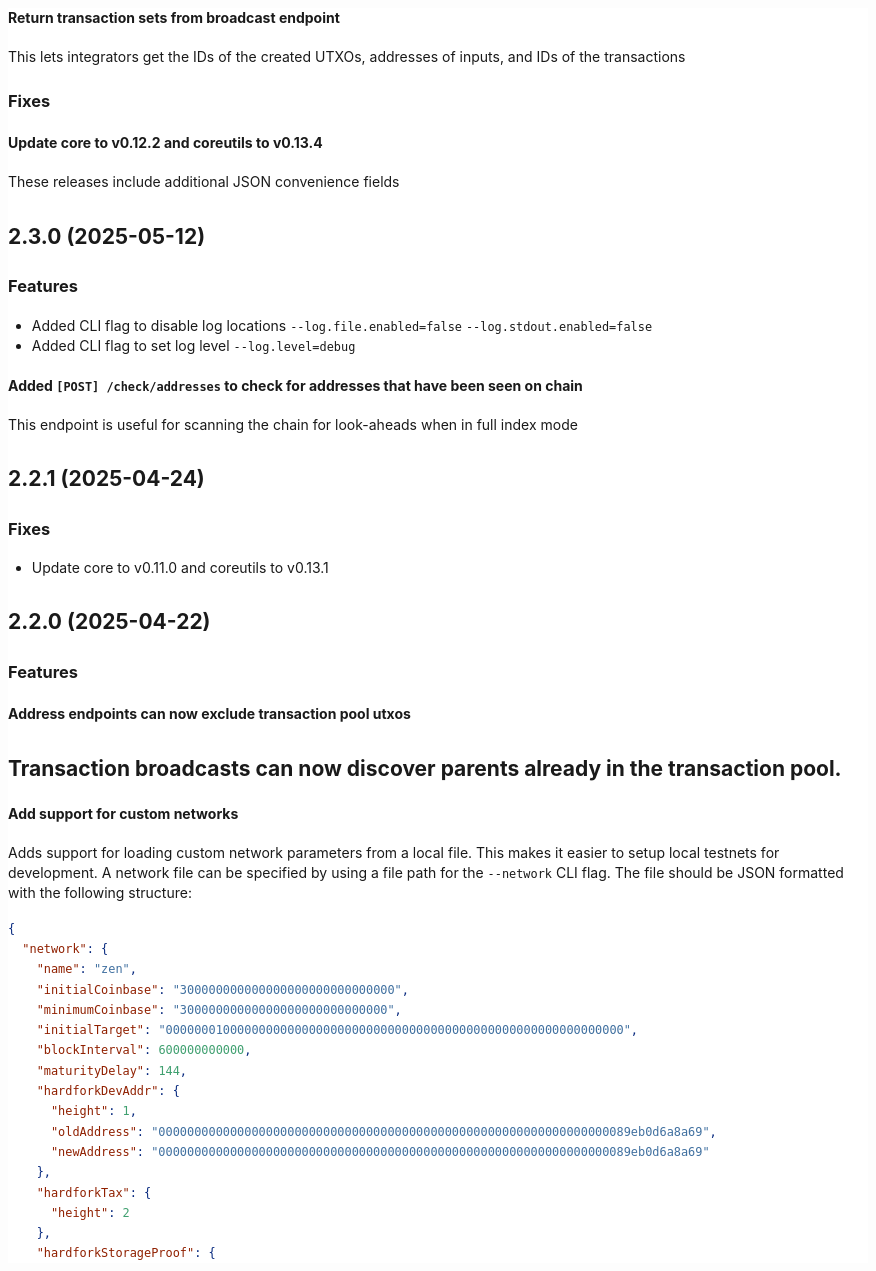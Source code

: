 #### Return transaction sets from broadcast endpoint

This lets integrators get the IDs of the created UTXOs, addresses of inputs, and IDs of the transactions

### Fixes

#### Update core to v0.12.2 and coreutils to v0.13.4

These releases include additional JSON convenience fields

## 2.3.0 (2025-05-12)

### Features

- Added CLI flag to disable log locations `--log.file.enabled=false` `--log.stdout.enabled=false`
- Added CLI flag to set log level `--log.level=debug`

#### Added `[POST] /check/addresses` to check for addresses that have been seen on chain

This endpoint is useful for scanning the chain for look-aheads when in full index mode

## 2.2.1 (2025-04-24)

### Fixes

- Update core to v0.11.0 and coreutils to v0.13.1

## 2.2.0 (2025-04-22)

### Features

#### Address endpoints can now exclude transaction pool utxos

## Transaction broadcasts can now discover parents already in the transaction pool.

#### Add support for custom networks

Adds support for loading custom network parameters from a local file. This makes it easier to setup local testnets for development. A network file can be specified by using a file path for the `--network` CLI flag. The file should be JSON formatted with the following structure:

```json
{
  "network": {
    "name": "zen",
    "initialCoinbase": "300000000000000000000000000000",
    "minimumCoinbase": "30000000000000000000000000000",
    "initialTarget": "0000000100000000000000000000000000000000000000000000000000000000",
    "blockInterval": 600000000000,
    "maturityDelay": 144,
    "hardforkDevAddr": {
      "height": 1,
      "oldAddress": "000000000000000000000000000000000000000000000000000000000000000089eb0d6a8a69",
      "newAddress": "000000000000000000000000000000000000000000000000000000000000000089eb0d6a8a69"
    },
    "hardforkTax": {
      "height": 2
    },
    "hardforkStorageProof": {
```